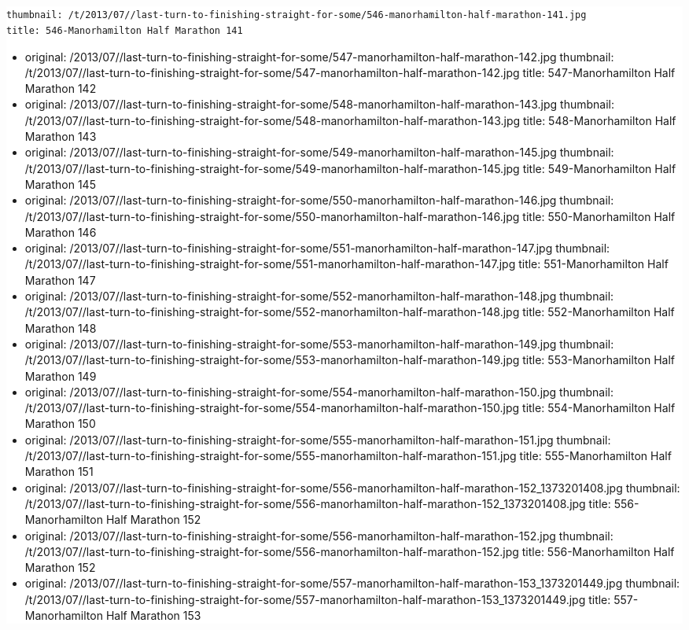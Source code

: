     thumbnail: /t/2013/07//last-turn-to-finishing-straight-for-some/546-manorhamilton-half-marathon-141.jpg
    title: 546-Manorhamilton Half Marathon 141
  - original: /2013/07//last-turn-to-finishing-straight-for-some/547-manorhamilton-half-marathon-142.jpg
    thumbnail: /t/2013/07//last-turn-to-finishing-straight-for-some/547-manorhamilton-half-marathon-142.jpg
    title: 547-Manorhamilton Half Marathon 142
  - original: /2013/07//last-turn-to-finishing-straight-for-some/548-manorhamilton-half-marathon-143.jpg
    thumbnail: /t/2013/07//last-turn-to-finishing-straight-for-some/548-manorhamilton-half-marathon-143.jpg
    title: 548-Manorhamilton Half Marathon 143
  - original: /2013/07//last-turn-to-finishing-straight-for-some/549-manorhamilton-half-marathon-145.jpg
    thumbnail: /t/2013/07//last-turn-to-finishing-straight-for-some/549-manorhamilton-half-marathon-145.jpg
    title: 549-Manorhamilton Half Marathon 145
  - original: /2013/07//last-turn-to-finishing-straight-for-some/550-manorhamilton-half-marathon-146.jpg
    thumbnail: /t/2013/07//last-turn-to-finishing-straight-for-some/550-manorhamilton-half-marathon-146.jpg
    title: 550-Manorhamilton Half Marathon 146
  - original: /2013/07//last-turn-to-finishing-straight-for-some/551-manorhamilton-half-marathon-147.jpg
    thumbnail: /t/2013/07//last-turn-to-finishing-straight-for-some/551-manorhamilton-half-marathon-147.jpg
    title: 551-Manorhamilton Half Marathon 147
  - original: /2013/07//last-turn-to-finishing-straight-for-some/552-manorhamilton-half-marathon-148.jpg
    thumbnail: /t/2013/07//last-turn-to-finishing-straight-for-some/552-manorhamilton-half-marathon-148.jpg
    title: 552-Manorhamilton Half Marathon 148
  - original: /2013/07//last-turn-to-finishing-straight-for-some/553-manorhamilton-half-marathon-149.jpg
    thumbnail: /t/2013/07//last-turn-to-finishing-straight-for-some/553-manorhamilton-half-marathon-149.jpg
    title: 553-Manorhamilton Half Marathon 149
  - original: /2013/07//last-turn-to-finishing-straight-for-some/554-manorhamilton-half-marathon-150.jpg
    thumbnail: /t/2013/07//last-turn-to-finishing-straight-for-some/554-manorhamilton-half-marathon-150.jpg
    title: 554-Manorhamilton Half Marathon 150
  - original: /2013/07//last-turn-to-finishing-straight-for-some/555-manorhamilton-half-marathon-151.jpg
    thumbnail: /t/2013/07//last-turn-to-finishing-straight-for-some/555-manorhamilton-half-marathon-151.jpg
    title: 555-Manorhamilton Half Marathon 151
  - original: /2013/07//last-turn-to-finishing-straight-for-some/556-manorhamilton-half-marathon-152_1373201408.jpg
    thumbnail: /t/2013/07//last-turn-to-finishing-straight-for-some/556-manorhamilton-half-marathon-152_1373201408.jpg
    title: 556-Manorhamilton Half Marathon 152
  - original: /2013/07//last-turn-to-finishing-straight-for-some/556-manorhamilton-half-marathon-152.jpg
    thumbnail: /t/2013/07//last-turn-to-finishing-straight-for-some/556-manorhamilton-half-marathon-152.jpg
    title: 556-Manorhamilton Half Marathon 152
  - original: /2013/07//last-turn-to-finishing-straight-for-some/557-manorhamilton-half-marathon-153_1373201449.jpg
    thumbnail: /t/2013/07//last-turn-to-finishing-straight-for-some/557-manorhamilton-half-marathon-153_1373201449.jpg
    title: 557-Manorhamilton Half Marathon 153